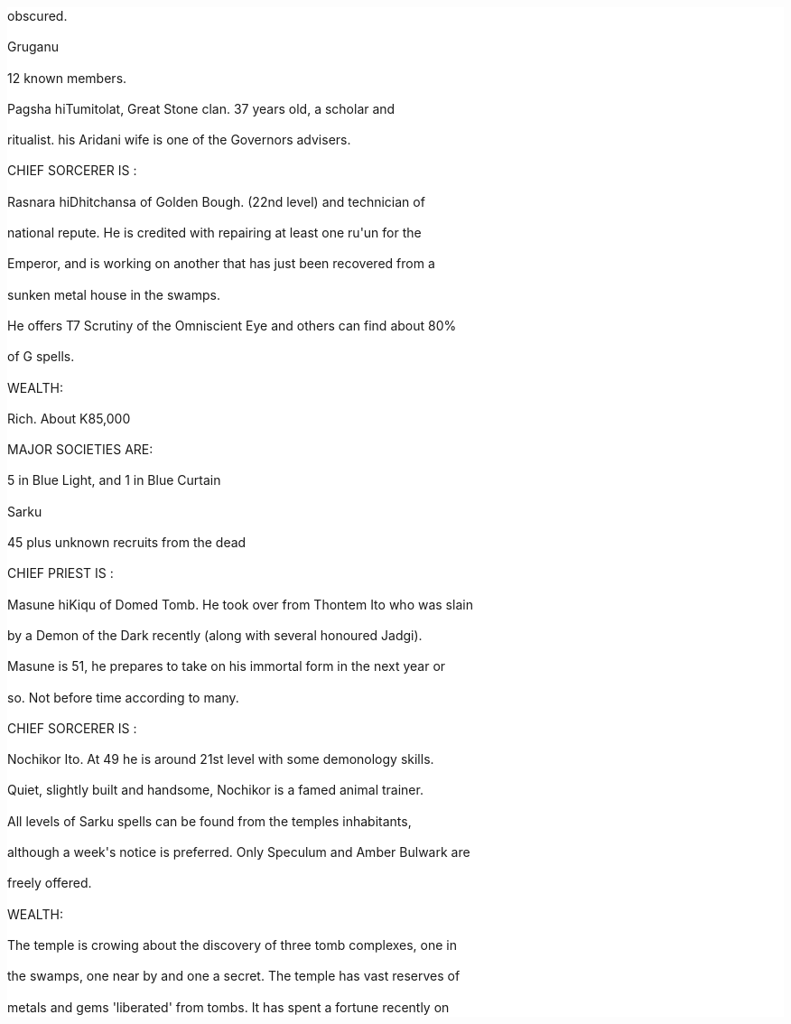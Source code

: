 obscured.

Gruganu

12 known members.

Pagsha hiTumitolat, Great Stone clan. 37 years old, a scholar and

ritualist. his Aridani wife is one of the Governors advisers.

CHIEF SORCERER IS :

Rasnara hiDhitchansa of Golden Bough. (22nd level) and technician of

national repute. He is credited with repairing at least one ru'un for the

Emperor, and is working on another that has just been recovered from a

sunken metal house in the swamps.

He offers T7 Scrutiny of the Omniscient Eye and others can find about 80%

of G spells.

WEALTH:

Rich. About K85,000

MAJOR SOCIETIES ARE:

5 in Blue Light, and 1 in Blue Curtain

Sarku

45 plus unknown recruits from the dead

CHIEF PRIEST IS :

Masune hiKiqu of Domed Tomb. He took over from Thontem Ito who was slain

by a Demon of the Dark recently (along with several honoured Jadgi).

Masune is 51, he prepares to take on his immortal form in the next year or

so. Not before time according to many.

CHIEF SORCERER IS :

Nochikor Ito. At 49 he is around 21st level with some demonology skills.

Quiet, slightly built and handsome, Nochikor is a famed animal trainer.

All levels of Sarku spells can be found from the temples inhabitants,

although a week's notice is preferred. Only Speculum and Amber Bulwark are

freely offered.

WEALTH:

The temple is crowing about the discovery of three tomb complexes, one in

the swamps, one near by and one a secret. The temple has vast reserves of

metals and gems 'liberated' from tombs. It has spent a fortune recently on
